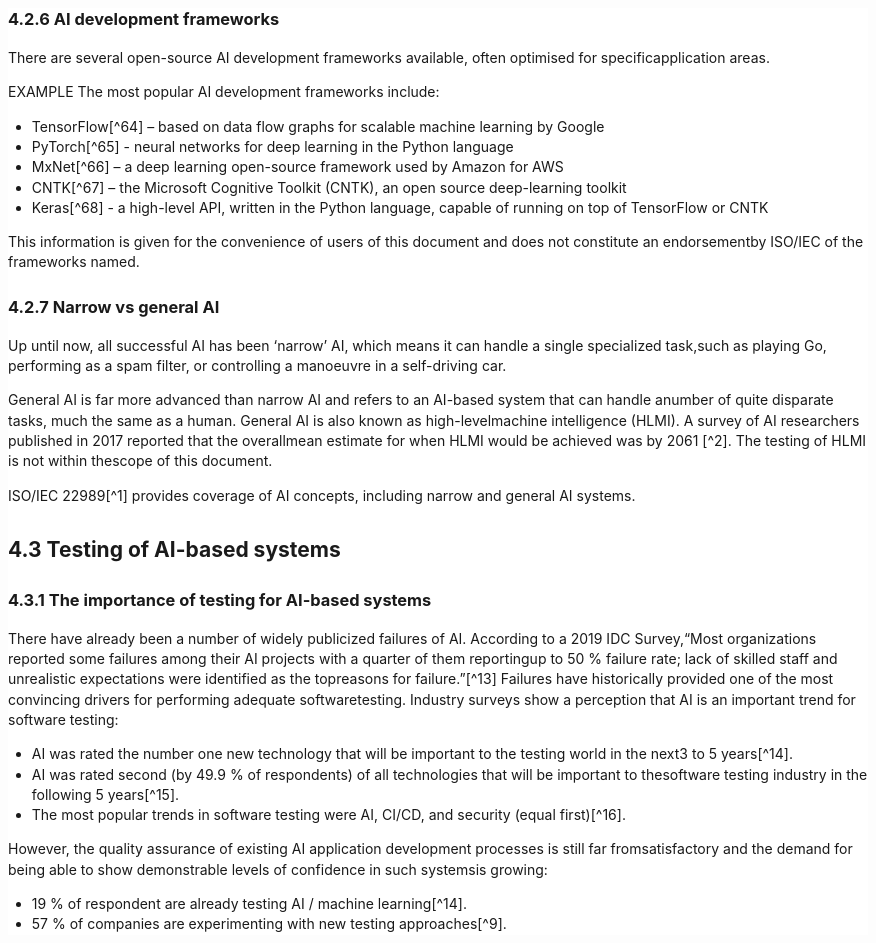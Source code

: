 ### 4.2.6 AI development frameworks

There are several open-source AI development frameworks available, often optimised for specificapplication areas.

EXAMPLE The most popular AI development frameworks include:

- TensorFlow[^64] – based on data flow graphs for scalable machine learning by Google
- PyTorch[^65] - neural networks for deep learning in the Python language
- MxNet[^66] – a deep learning open-source framework used by Amazon for AWS
- CNTK[^67] – the Microsoft Cognitive Toolkit (CNTK), an open source deep-learning toolkit
- Keras[^68] - a high-level API, written in the Python language, capable of running on top of TensorFlow or CNTK

This information is given for the convenience of users of this document and does not constitute an endorsementby ISO/IEC of the frameworks named.

### 4.2.7 Narrow vs general AI

Up until now, all successful AI has been ‘narrow’ AI, which means it can handle a single specialized task,such as playing Go, performing as a spam filter, or controlling a manoeuvre in a self-driving car.

General AI is far more advanced than narrow AI and refers to an AI-based system that can handle anumber of quite disparate tasks, much the same as a human. General AI is also known as high-levelmachine intelligence (HLMI). A survey of AI researchers published in 2017 reported that the overallmean estimate for when HLMI would be achieved was by 2061 [^2]. The testing of HLMI is not within thescope of this document.

ISO/IEC 22989[^1] provides coverage of AI concepts, including narrow and general AI systems.

## 4.3 Testing of AI-based systems

### 4.3.1 The importance of testing for AI-based systems

There have already been a number of widely publicized failures of AI. According to a 2019 IDC Survey,“Most organizations reported some failures among their AI projects with a quarter of them reportingup to 50 % failure rate; lack of skilled staff and unrealistic expectations were identified as the topreasons for failure.”[^13]
Failures have historically provided one of the most convincing drivers for performing adequate softwaretesting. Industry surveys show a perception that AI is an important trend for software testing:

- AI was rated the number one new technology that will be important to the testing world in the next3 to 5 years[^14].
- AI was rated second (by 49.9 % of respondents) of all technologies that will be important to thesoftware testing industry in the following 5 years[^15].
- The most popular trends in software testing were AI, CI/CD, and security (equal first)[^16].

However, the quality assurance of existing AI application development processes is still far fromsatisfactory and the demand for being able to show demonstrable levels of confidence in such systemsis growing:

- 19 % of respondent are already testing AI / machine learning[^14].
- 57 % of companies are experimenting with new testing approaches[^9].
